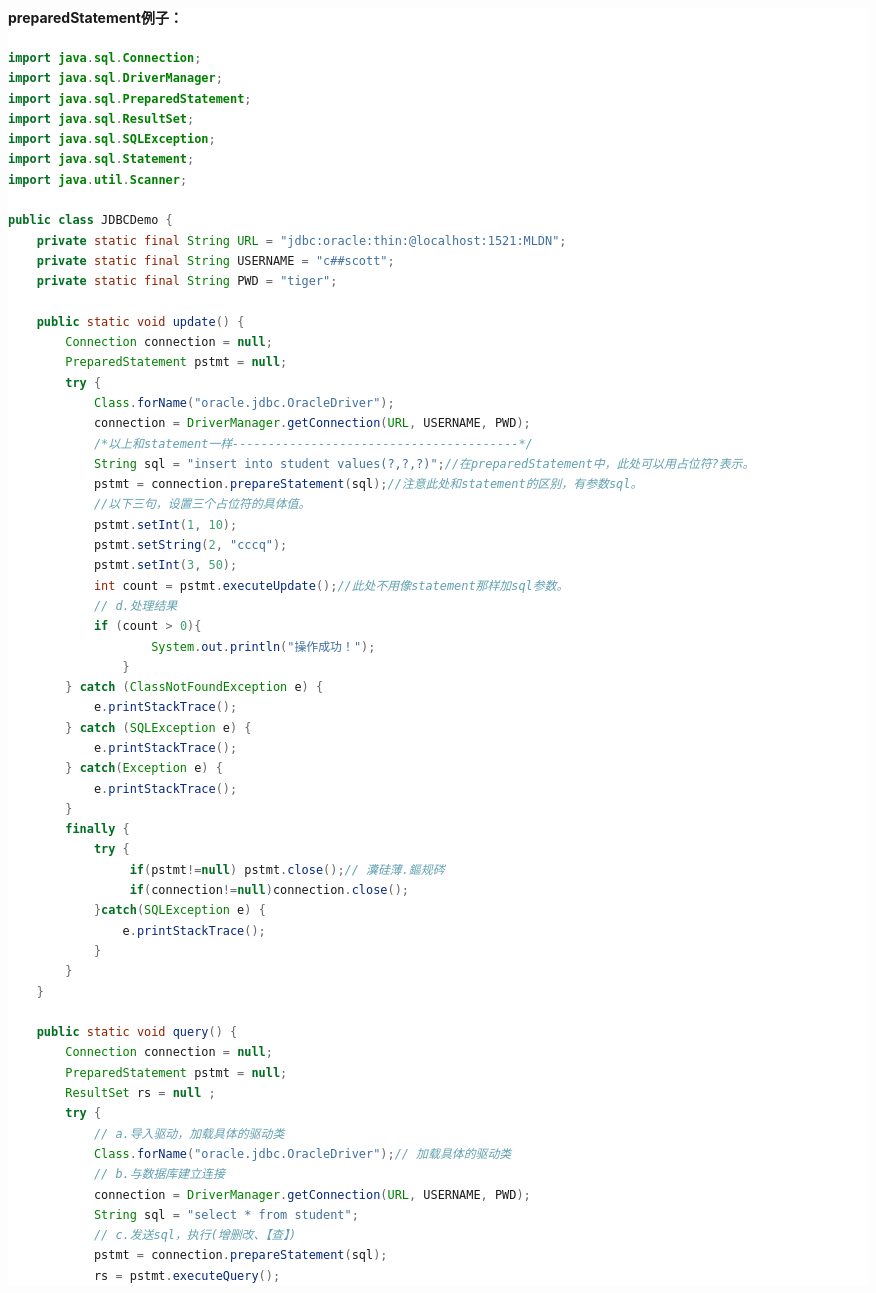 #### preparedStatement例子：

```java
import java.sql.Connection;
import java.sql.DriverManager;
import java.sql.PreparedStatement;
import java.sql.ResultSet;
import java.sql.SQLException;
import java.sql.Statement;
import java.util.Scanner;

public class JDBCDemo {
	private static final String URL = "jdbc:oracle:thin:@localhost:1521:MLDN";
	private static final String USERNAME = "c##scott";
	private static final String PWD = "tiger";

	public static void update() {
		Connection connection = null;
		PreparedStatement pstmt = null;
		try {
			Class.forName("oracle.jdbc.OracleDriver");
			connection = DriverManager.getConnection(URL, USERNAME, PWD);
			/*以上和statement一样----------------------------------------*/
			String sql = "insert into student values(?,?,?)";//在preparedStatement中，此处可以用占位符?表示。
			pstmt = connection.prepareStatement(sql);//注意此处和statement的区别，有参数sql。
			//以下三句，设置三个占位符的具体值。
			pstmt.setInt(1, 10);
			pstmt.setString(2, "cccq");
			pstmt.setInt(3, 50);
			int count = pstmt.executeUpdate();//此处不用像statement那样加sql参数。
			// d.处理结果
			if (count > 0){  
					System.out.println("操作成功！");
				}
		} catch (ClassNotFoundException e) {
			e.printStackTrace();
		} catch (SQLException e) {
			e.printStackTrace();
		} catch(Exception e) {
			e.printStackTrace();
		}
		finally {
			try {
				 if(pstmt!=null) pstmt.close();// 瀵硅薄.鏂规硶
				 if(connection!=null)connection.close();
			}catch(SQLException e) {
				e.printStackTrace();
			}
		}
	}
	
	public static void query() {
		Connection connection = null;
		PreparedStatement pstmt = null;
		ResultSet rs = null ; 
		try {
			// a.导入驱动，加载具体的驱动类
			Class.forName("oracle.jdbc.OracleDriver");// 加载具体的驱动类
			// b.与数据库建立连接
			connection = DriverManager.getConnection(URL, USERNAME, PWD);
			String sql = "select * from student";
			// c.发送sql，执行(增删改、【查】)
			pstmt = connection.prepareStatement(sql);
			rs = pstmt.executeQuery(); 
```